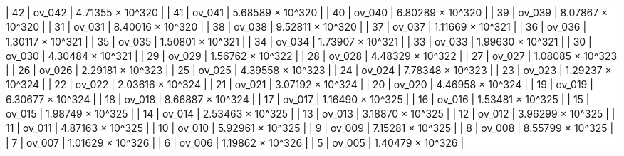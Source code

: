 | 42 | ov_042 | 4.71355 × 10^320 |
| 41 | ov_041 | 5.68589 × 10^320 |
| 40 | ov_040 | 6.80289 × 10^320 |
| 39 | ov_039 | 8.07867 × 10^320 |
| 31 | ov_031 | 8.40016 × 10^320 |
| 38 | ov_038 | 9.52811 × 10^320 |
| 37 | ov_037 | 1.11669 × 10^321 |
| 36 | ov_036 | 1.30117 × 10^321 |
| 35 | ov_035 | 1.50801 × 10^321 |
| 34 | ov_034 | 1.73907 × 10^321 |
| 33 | ov_033 | 1.99630 × 10^321 |
| 30 | ov_030 | 4.30484 × 10^321 |
| 29 | ov_029 | 1.56762 × 10^322 |
| 28 | ov_028 | 4.48329 × 10^322 |
| 27 | ov_027 | 1.08085 × 10^323 |
| 26 | ov_026 | 2.29181 × 10^323 |
| 25 | ov_025 | 4.39558 × 10^323 |
| 24 | ov_024 | 7.78348 × 10^323 |
| 23 | ov_023 | 1.29237 × 10^324 |
| 22 | ov_022 | 2.03616 × 10^324 |
| 21 | ov_021 | 3.07192 × 10^324 |
| 20 | ov_020 | 4.46958 × 10^324 |
| 19 | ov_019 | 6.30677 × 10^324 |
| 18 | ov_018 | 8.66887 × 10^324 |
| 17 | ov_017 | 1.16490 × 10^325 |
| 16 | ov_016 | 1.53481 × 10^325 |
| 15 | ov_015 | 1.98749 × 10^325 |
| 14 | ov_014 | 2.53463 × 10^325 |
| 13 | ov_013 | 3.18870 × 10^325 |
| 12 | ov_012 | 3.96299 × 10^325 |
| 11 | ov_011 | 4.87163 × 10^325 |
| 10 | ov_010 | 5.92961 × 10^325 |
| 9 | ov_009 | 7.15281 × 10^325 |
| 8 | ov_008 | 8.55799 × 10^325 |
| 7 | ov_007 | 1.01629 × 10^326 |
| 6 | ov_006 | 1.19862 × 10^326 |
| 5 | ov_005 | 1.40479 × 10^326 |